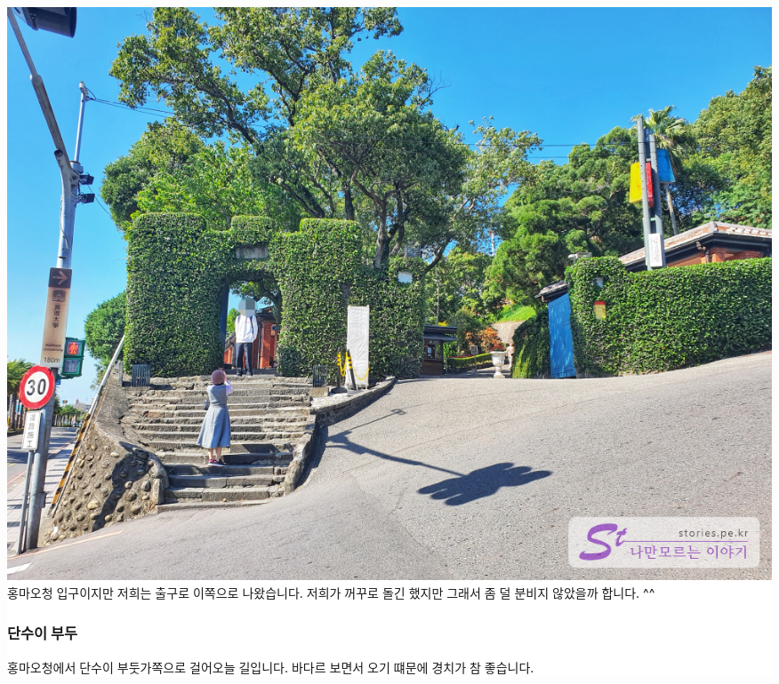 ![홍마오청입구의 옆길로 지나가야함](images/2020-01-27-22-18-12.png)  
홍마오청 입구이지만 저희는 출구로 이쪽으로 나왔습니다. 저희가 꺼꾸로 돌긴 했지만 그래서 좀 덜 분비지 않았을까 합니다. ^^

### 단수이 부두 
홍마오청에서 단수이 부둣가쪽으로 걸어오늘 길입니다. 바다르 보면서 오기 떄문에 경치가 참 좋습니다.  
